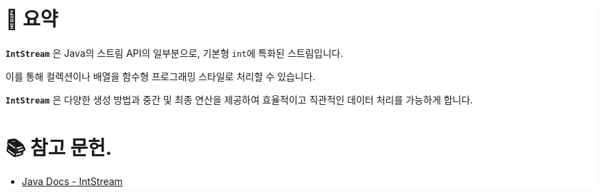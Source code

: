 # 📝 요약

**`IntStream`** 은 Java의 스트림 API의 일부분으로, 기본형 `int`에 특화된 스트림입니다.

이를 통해 컬렉션이나 배열을 함수형 프로그래밍 스타일로 처리할 수 있습니다.

**`IntStream`** 은 다양한 생성 방법과 중간 및 최종 연산을 제공하여 효율적이고 직관적인 데이터 처리를 가능하게 합니다.

# 📚 참고 문헌.
- [Java Docs - IntStream](https://docs.oracle.com/en/java/javase/11/docs/api/java.base/java/util/stream/IntStream.html)
